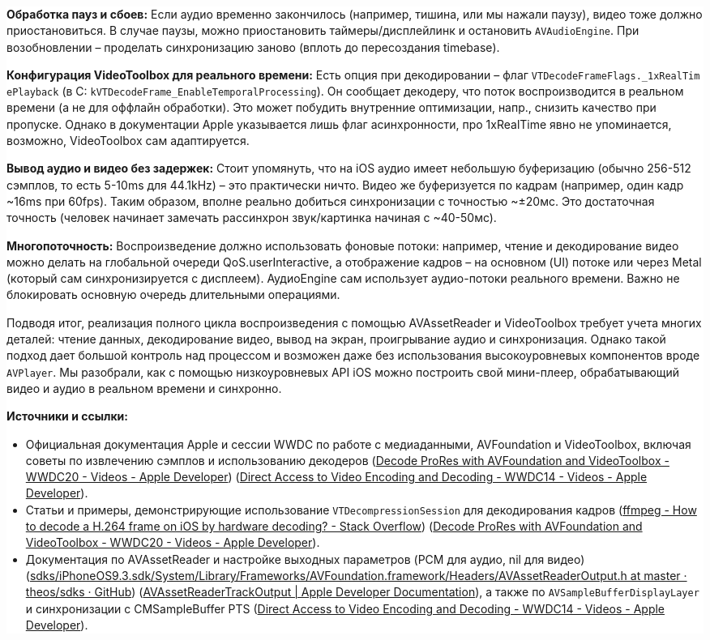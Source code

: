 **Обработка пауз и сбоев:** Если аудио временно закончилось (например, тишина, или мы нажали паузу), видео тоже должно приостановиться. В случае паузы, можно приостановить таймеры/дисплейлинк и остановить `AVAudioEngine`. При возобновлении – проделать синхронизацию заново (вплоть до пересоздания timebase).

**Конфигурация VideoToolbox для реального времени:** Есть опция при декодировании – флаг `VTDecodeFrameFlags._1xRealTimePlayback` (в C: `kVTDecodeFrame_EnableTemporalProcessing`). Он сообщает декодеру, что поток воспроизводится в реальном времени (а не для оффлайн обработки). Это может побудить внутренние оптимизации, напр., снизить качество при пропуске. Однако в документации Apple указывается лишь флаг асинхронности, про 1xRealTime явно не упоминается, возможно, VideoToolbox сам адаптируется.

**Вывод аудио и видео без задержек:** Стоит упомянуть, что на iOS аудио имеет небольшую буферизацию (обычно 256-512 сэмплов, то есть 5-10ms для 44.1kHz) – это практически ничто. Видео же буферизуется по кадрам (например, один кадр ~16ms при 60fps). Таким образом, вполне реально добиться синхронизации с точностью ~±20мс. Это достаточная точность (человек начинает замечать рассинхрон звук/картинка начиная с ~40-50мс).

**Многопоточность:** Воспроизведение должно использовать фоновые потоки: например, чтение и декодирование видео можно делать на глобальной очереди QoS.userInteractive, а отображение кадров – на основном (UI) потоке или через Metal (который сам синхронизируется с дисплеем). АудиоEngine сам использует аудио-потоки реального времени. Важно не блокировать основную очередь длительными операциями.

Подводя итог, реализация полного цикла воспроизведения с помощью AVAssetReader и VideoToolbox требует учета многих деталей: чтение данных, декодирование видео, вывод на экран, проигрывание аудио и синхронизация. Однако такой подход дает большой контроль над процессом и возможен даже без использования высокоуровневых компонентов вроде `AVPlayer`. Мы разобрали, как с помощью низкоуровневых API iOS можно построить свой мини-плеер, обрабатывающий видео и аудио в реальном времени и синхронно.

**Источники и ссылки:**

- Официальная документация Apple и сессии WWDC по работе с медиаданными, AVFoundation и VideoToolbox, включая советы по извлечению сэмплов и использованию декодеров ([Decode ProRes with AVFoundation and VideoToolbox - WWDC20 - Videos - Apple Developer](https://developer.apple.com/videos/play/wwdc2020/10090/#:~:text=In%20order%20to%20get%20raw,dictionary%20specifying%20a%20pixel%20format)) ([Direct Access to Video Encoding and Decoding - WWDC14 - Videos - Apple Developer](https://developer.apple.com/videos/play/wwdc2014/513/#:~:text=As%20I%20mentioned%2C%20it%20takes,need%20to%20be%20in%20CMSampleBuffers)).
- Статьи и примеры, демонстрирующие использование `VTDecompressionSession` для декодирования кадров ([ffmpeg - How to decode a H.264 frame on iOS by hardware decoding? - Stack Overflow](https://stackoverflow.com/questions/25197169/how-to-decode-a-h-264-frame-on-ios-by-hardware-decoding#:~:text=,to%20create%20your%20own%20decoder)) ([Decode ProRes with AVFoundation and VideoToolbox - WWDC20 - Videos - Apple Developer](https://developer.apple.com/videos/play/wwdc2020/10090/#:~:text=Once%20the%20VTDecompressionSession%20is%20created%2C,be%20set%20in%20the%20decodeFlags)).
- Документация по AVAssetReader и настройке выходных параметров (PCM для аудио, nil для видео) ([sdks/iPhoneOS9.3.sdk/System/Library/Frameworks/AVFoundation.framework/Headers/AVAssetReaderOutput.h at master · theos/sdks · GitHub](https://github.com/theos/sdks/blob/master/iPhoneOS9.3.sdk/System/Library/Frameworks/AVFoundation.framework/Headers/AVAssetReaderOutput.h#:~:text=A%20value%20of%20nil%20for,used%20with%20the%20specified%20track)) ([AVAssetReaderTrackOutput | Apple Developer Documentation](https://developer.apple.com/documentation/avfoundation/avassetreadertrackoutput#:~:text=AVAssetReaderTrackOutput%20,For%20video%20output%20settings%2C)), а также по `AVSampleBufferDisplayLayer` и синхронизации с CMSampleBuffer PTS ([Direct Access to Video Encoding and Decoding - WWDC14 - Videos - Apple Developer](https://developer.apple.com/videos/play/wwdc2014/513/#:~:text=As%20I%20mentioned%2C%20it%20takes,need%20to%20be%20in%20CMSampleBuffers)).
